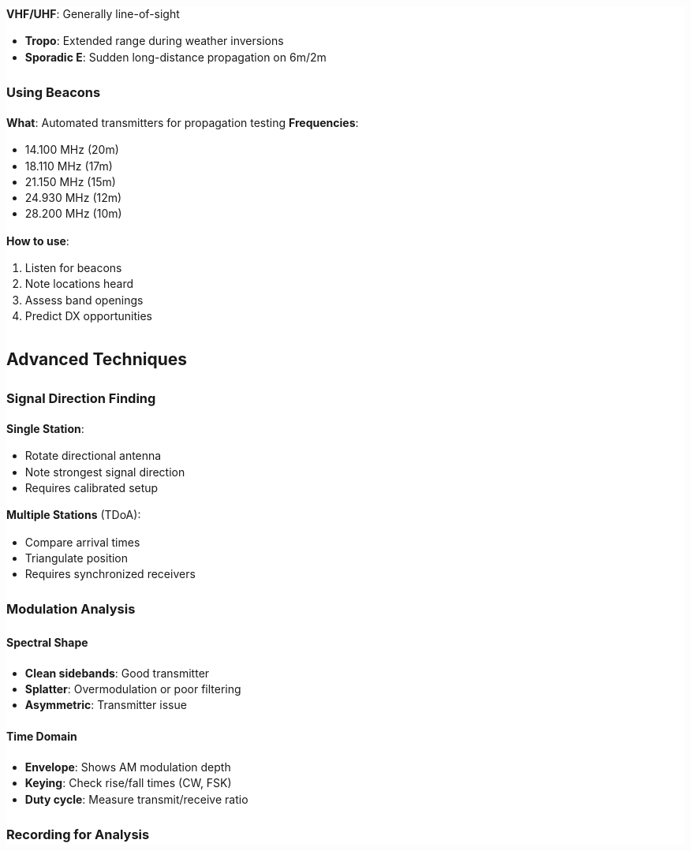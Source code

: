 **VHF/UHF**: Generally line-of-sight

- **Tropo**: Extended range during weather inversions
- **Sporadic E**: Sudden long-distance propagation on 6m/2m

### Using Beacons

**What**: Automated transmitters for propagation testing
**Frequencies**:

- 14.100 MHz (20m)
- 18.110 MHz (17m)
- 21.150 MHz (15m)
- 24.930 MHz (12m)
- 28.200 MHz (10m)

**How to use**:

1. Listen for beacons
2. Note locations heard
3. Assess band openings
4. Predict DX opportunities

## Advanced Techniques

### Signal Direction Finding

**Single Station**:

- Rotate directional antenna
- Note strongest signal direction
- Requires calibrated setup

**Multiple Stations** (TDoA):

- Compare arrival times
- Triangulate position
- Requires synchronized receivers

### Modulation Analysis

#### Spectral Shape

- **Clean sidebands**: Good transmitter
- **Splatter**: Overmodulation or poor filtering
- **Asymmetric**: Transmitter issue

#### Time Domain

- **Envelope**: Shows AM modulation depth
- **Keying**: Check rise/fall times (CW, FSK)
- **Duty cycle**: Measure transmit/receive ratio

### Recording for Analysis
